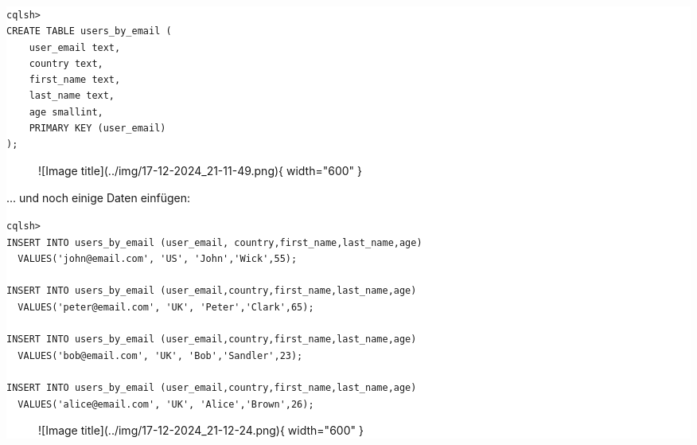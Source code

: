 ```
cqlsh> 
CREATE TABLE users_by_email (
    user_email text,
    country text,
    first_name text,
    last_name text,
    age smallint,
    PRIMARY KEY (user_email)
);
```

<figure markdown="span">
  ![Image title](../img/17-12-2024_21-11-49.png){ width="600" }
  <figcaption></figcaption>
</figure>

... und noch einige Daten einfügen:

```
cqlsh> 
INSERT INTO users_by_email (user_email, country,first_name,last_name,age)
  VALUES('john@email.com', 'US', 'John','Wick',55);

INSERT INTO users_by_email (user_email,country,first_name,last_name,age)
  VALUES('peter@email.com', 'UK', 'Peter','Clark',65); 

INSERT INTO users_by_email (user_email,country,first_name,last_name,age)
  VALUES('bob@email.com', 'UK', 'Bob','Sandler',23);

INSERT INTO users_by_email (user_email,country,first_name,last_name,age)
  VALUES('alice@email.com', 'UK', 'Alice','Brown',26);
```

<figure markdown="span">
  ![Image title](../img/17-12-2024_21-12-24.png){ width="600" }
  <figcaption></figcaption>
</figure>
